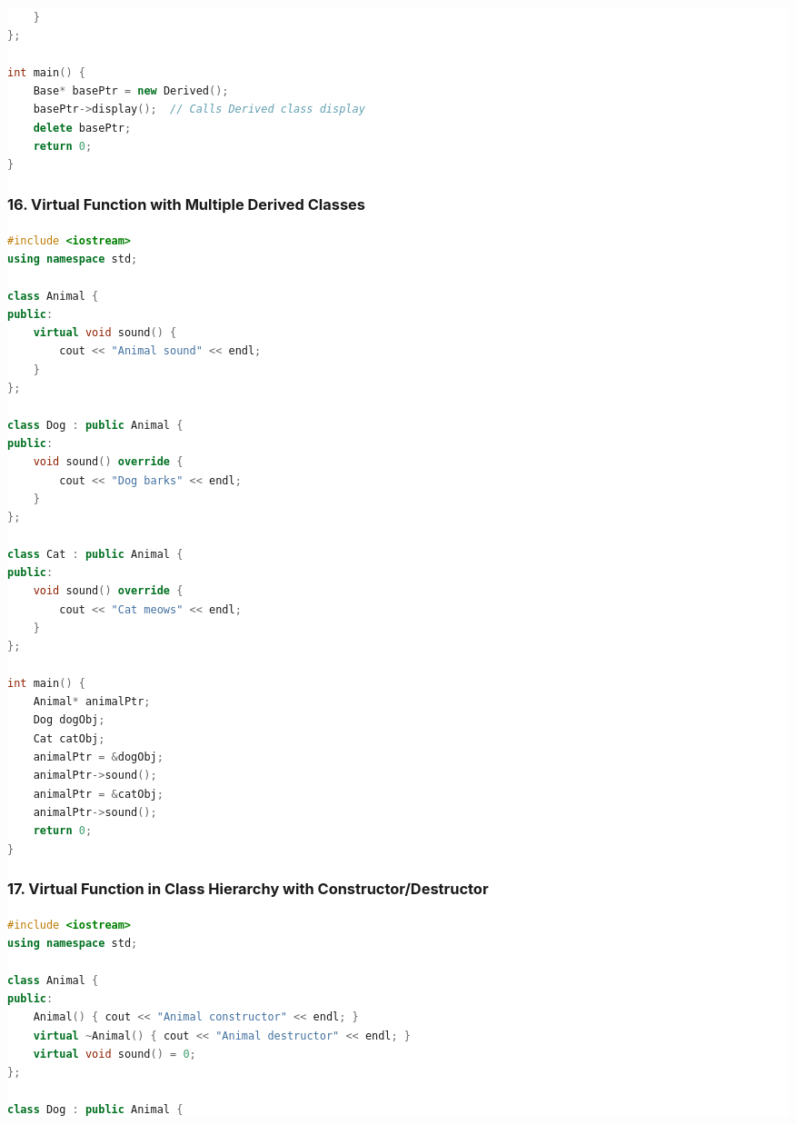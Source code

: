 ```cpp
    }
};

int main() {
    Base* basePtr = new Derived();
    basePtr->display();  // Calls Derived class display
    delete basePtr;
    return 0;
}
```

### 16. **Virtual Function with Multiple Derived Classes**
```cpp
#include <iostream>
using namespace std;

class Animal {
public:
    virtual void sound() {
        cout << "Animal sound" << endl;
    }
};

class Dog : public Animal {
public:
    void sound() override {
        cout << "Dog barks" << endl;
    }
};

class Cat : public Animal {
public:
    void sound() override {
        cout << "Cat meows" << endl;
    }
};

int main() {
    Animal* animalPtr;
    Dog dogObj;
    Cat catObj;
    animalPtr = &dogObj;
    animalPtr->sound();
    animalPtr = &catObj;
    animalPtr->sound();
    return 0;
}
```

### 17. **Virtual Function in Class Hierarchy with Constructor/Destructor**
```cpp
#include <iostream>
using namespace std;

class Animal {
public:
    Animal() { cout << "Animal constructor" << endl; }
    virtual ~Animal() { cout << "Animal destructor" << endl; }
    virtual void sound() = 0;
};

class Dog : public Animal {
```